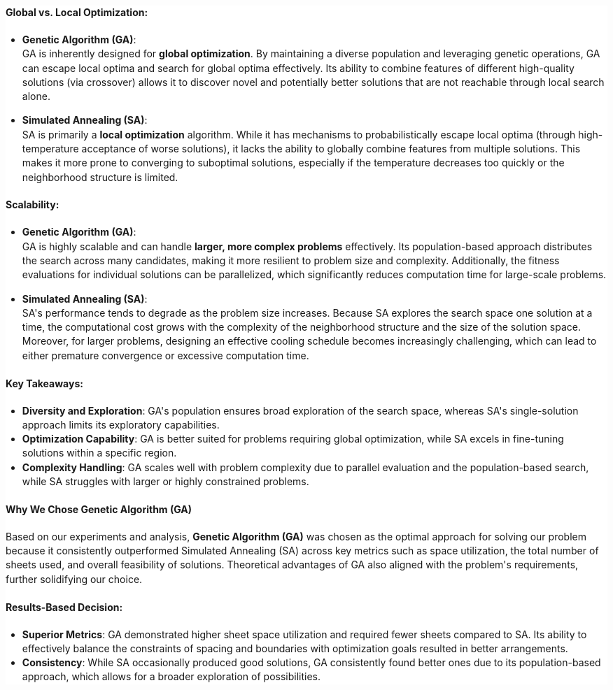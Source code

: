 

#### **Global vs. Local Optimization**:
- **Genetic Algorithm (GA)**:  
  GA is inherently designed for **global optimization**. By maintaining a diverse population and leveraging genetic operations, GA can escape local optima and search for global optima effectively. Its ability to combine features of different high-quality solutions (via crossover) allows it to discover novel and potentially better solutions that are not reachable through local search alone.

- **Simulated Annealing (SA)**:  
  SA is primarily a **local optimization** algorithm. While it has mechanisms to probabilistically escape local optima (through high-temperature acceptance of worse solutions), it lacks the ability to globally combine features from multiple solutions. This makes it more prone to converging to suboptimal solutions, especially if the temperature decreases too quickly or the neighborhood structure is limited.



#### **Scalability**:
- **Genetic Algorithm (GA)**:  
  GA is highly scalable and can handle **larger, more complex problems** effectively. Its population-based approach distributes the search across many candidates, making it more resilient to problem size and complexity. Additionally, the fitness evaluations for individual solutions can be parallelized, which significantly reduces computation time for large-scale problems.

- **Simulated Annealing (SA)**:  
  SA's performance tends to degrade as the problem size increases. Because SA explores the search space one solution at a time, the computational cost grows with the complexity of the neighborhood structure and the size of the solution space. Moreover, for larger problems, designing an effective cooling schedule becomes increasingly challenging, which can lead to either premature convergence or excessive computation time.



#### **Key Takeaways**:
- **Diversity and Exploration**: GA's population ensures broad exploration of the search space, whereas SA's single-solution approach limits its exploratory capabilities.
- **Optimization Capability**: GA is better suited for problems requiring global optimization, while SA excels in fine-tuning solutions within a specific region.
- **Complexity Handling**: GA scales well with problem complexity due to parallel evaluation and the population-based search, while SA struggles with larger or highly constrained problems.


#### Why We Chose Genetic Algorithm (GA)

Based on our experiments and analysis, **Genetic Algorithm (GA)** was chosen as the optimal approach for solving our problem because it consistently outperformed Simulated Annealing (SA) across key metrics such as space utilization, the total number of sheets used, and overall feasibility of solutions. Theoretical advantages of GA also aligned with the problem's requirements, further solidifying our choice.

#### **Results-Based Decision**:
- **Superior Metrics**: GA demonstrated higher sheet space utilization and required fewer sheets compared to SA. Its ability to effectively balance the constraints of spacing and boundaries with optimization goals resulted in better arrangements.
- **Consistency**: While SA occasionally produced good solutions, GA consistently found better ones due to its population-based approach, which allows for a broader exploration of possibilities.
